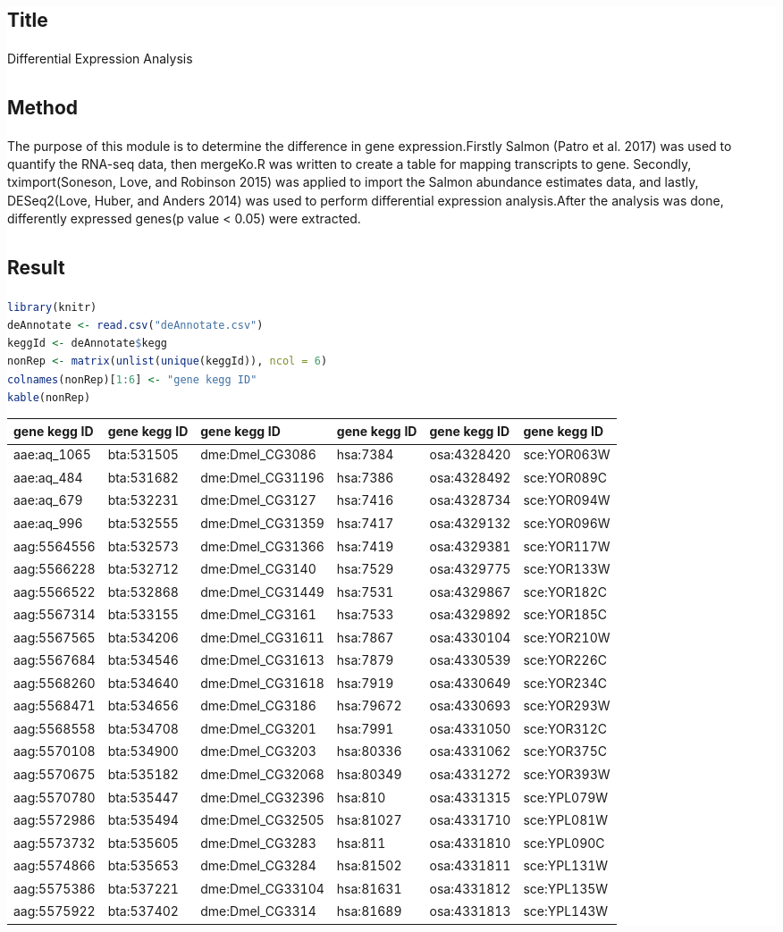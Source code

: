 ## Title

Differential Expression Analysis

## Method

The purpose of this module is to determine the difference in gene
expression.Firstly Salmon (Patro et al. 2017) was used to quantify the
RNA-seq data, then mergeKo.R was written to create a table for mapping
transcripts to gene. Secondly, tximport(Soneson, Love, and Robinson
2015) was applied to import the Salmon abundance estimates data, and
lastly, DESeq2(Love, Huber, and Anders 2014) was used to perform
differential expression analysis.After the analysis was done,
differently expressed genes(p value \< 0.05) were extracted.

## Result

``` r
library(knitr)
deAnnotate <- read.csv("deAnnotate.csv")
keggId <- deAnnotate$kegg
nonRep <- matrix(unlist(unique(keggId)), ncol = 6)
colnames(nonRep)[1:6] <- "gene kegg ID"
kable(nonRep)
```

| gene kegg ID           | gene kegg ID           | gene kegg ID          | gene kegg ID           | gene kegg ID           | gene kegg ID           |
| :--------------------- | :--------------------- | :-------------------- | :--------------------- | :--------------------- | :--------------------- |
| aae:aq\_1065           | bta:531505             | dme:Dmel\_CG3086      | hsa:7384               | osa:4328420            | sce:YOR063W            |
| aae:aq\_484            | bta:531682             | dme:Dmel\_CG31196     | hsa:7386               | osa:4328492            | sce:YOR089C            |
| aae:aq\_679            | bta:532231             | dme:Dmel\_CG3127      | hsa:7416               | osa:4328734            | sce:YOR094W            |
| aae:aq\_996            | bta:532555             | dme:Dmel\_CG31359     | hsa:7417               | osa:4329132            | sce:YOR096W            |
| aag:5564556            | bta:532573             | dme:Dmel\_CG31366     | hsa:7419               | osa:4329381            | sce:YOR117W            |
| aag:5566228            | bta:532712             | dme:Dmel\_CG3140      | hsa:7529               | osa:4329775            | sce:YOR133W            |
| aag:5566522            | bta:532868             | dme:Dmel\_CG31449     | hsa:7531               | osa:4329867            | sce:YOR182C            |
| aag:5567314            | bta:533155             | dme:Dmel\_CG3161      | hsa:7533               | osa:4329892            | sce:YOR185C            |
| aag:5567565            | bta:534206             | dme:Dmel\_CG31611     | hsa:7867               | osa:4330104            | sce:YOR210W            |
| aag:5567684            | bta:534546             | dme:Dmel\_CG31613     | hsa:7879               | osa:4330539            | sce:YOR226C            |
| aag:5568260            | bta:534640             | dme:Dmel\_CG31618     | hsa:7919               | osa:4330649            | sce:YOR234C            |
| aag:5568471            | bta:534656             | dme:Dmel\_CG3186      | hsa:79672              | osa:4330693            | sce:YOR293W            |
| aag:5568558            | bta:534708             | dme:Dmel\_CG3201      | hsa:7991               | osa:4331050            | sce:YOR312C            |
| aag:5570108            | bta:534900             | dme:Dmel\_CG3203      | hsa:80336              | osa:4331062            | sce:YOR375C            |
| aag:5570675            | bta:535182             | dme:Dmel\_CG32068     | hsa:80349              | osa:4331272            | sce:YOR393W            |
| aag:5570780            | bta:535447             | dme:Dmel\_CG32396     | hsa:810                | osa:4331315            | sce:YPL079W            |
| aag:5572986            | bta:535494             | dme:Dmel\_CG32505     | hsa:81027              | osa:4331710            | sce:YPL081W            |
| aag:5573732            | bta:535605             | dme:Dmel\_CG3283      | hsa:811                | osa:4331810            | sce:YPL090C            |
| aag:5574866            | bta:535653             | dme:Dmel\_CG3284      | hsa:81502              | osa:4331811            | sce:YPL131W            |
| aag:5575386            | bta:537221             | dme:Dmel\_CG33104     | hsa:81631              | osa:4331812            | sce:YPL135W            |
| aag:5575922            | bta:537402             | dme:Dmel\_CG3314      | hsa:81689              | osa:4331813            | sce:YPL143W            |